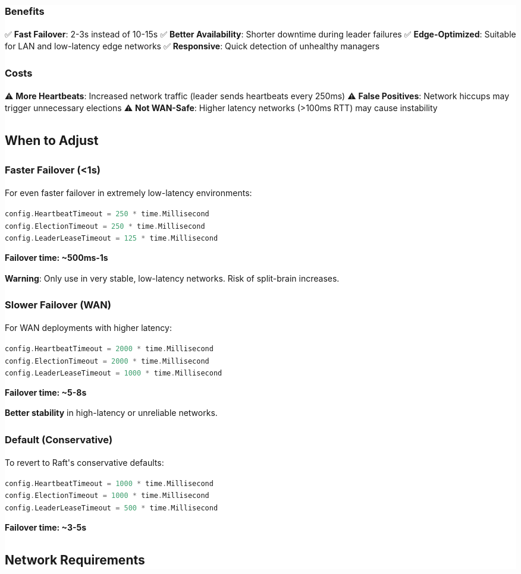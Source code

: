 ### Benefits

✅ **Fast Failover**: 2-3s instead of 10-15s
✅ **Better Availability**: Shorter downtime during leader failures
✅ **Edge-Optimized**: Suitable for LAN and low-latency edge networks
✅ **Responsive**: Quick detection of unhealthy managers

### Costs

⚠️ **More Heartbeats**: Increased network traffic (leader sends heartbeats every 250ms)
⚠️ **False Positives**: Network hiccups may trigger unnecessary elections
⚠️ **Not WAN-Safe**: Higher latency networks (>100ms RTT) may cause instability

## When to Adjust

### Faster Failover (<1s)

For even faster failover in extremely low-latency environments:

```go
config.HeartbeatTimeout = 250 * time.Millisecond
config.ElectionTimeout = 250 * time.Millisecond
config.LeaderLeaseTimeout = 125 * time.Millisecond
```

**Failover time: ~500ms-1s**

**Warning**: Only use in very stable, low-latency networks. Risk of split-brain increases.

### Slower Failover (WAN)

For WAN deployments with higher latency:

```go
config.HeartbeatTimeout = 2000 * time.Millisecond
config.ElectionTimeout = 2000 * time.Millisecond
config.LeaderLeaseTimeout = 1000 * time.Millisecond
```

**Failover time: ~5-8s**

**Better stability** in high-latency or unreliable networks.

### Default (Conservative)

To revert to Raft's conservative defaults:

```go
config.HeartbeatTimeout = 1000 * time.Millisecond
config.ElectionTimeout = 1000 * time.Millisecond
config.LeaderLeaseTimeout = 500 * time.Millisecond
```

**Failover time: ~3-5s**

## Network Requirements
